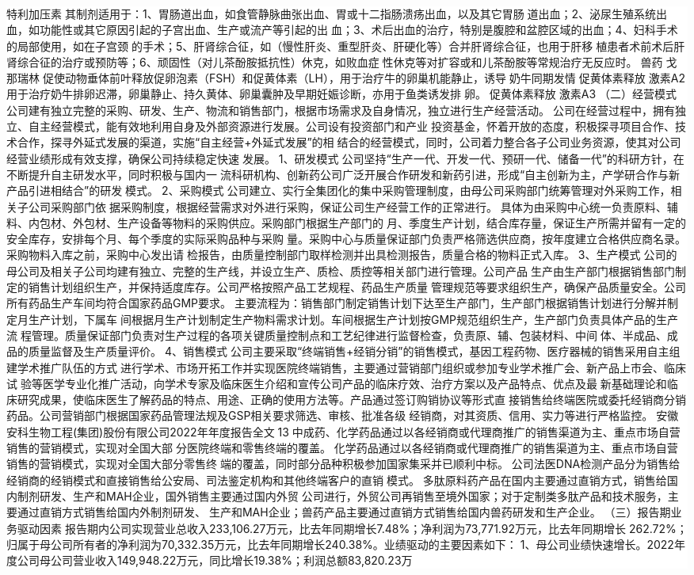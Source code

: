 特利加压素
其制剂适用于：1、胃肠道出血，如食管静脉曲张出血、胃或十二指肠溃疡出血，以及其它胃肠
道出血；2、泌尿生殖系统出血，如功能性或其它原因引起的子宫出血、生产或流产等引起的出
血；3、术后出血的治疗，特别是腹腔和盆腔区域的出血；4、妇科手术的局部使用，如在子宫颈
的手术；5、肝肾综合征，如（慢性肝炎、重型肝炎、肝硬化等）合并肝肾综合征，也用于肝移
植患者术前术后肝肾综合征的治疗或预防等；6、顽固性（对儿茶酚胺抵抗性）休克，如败血症
性休克等对扩容或和儿茶酚胺等常规治疗无反应时。
兽药
戈那瑞林
促使动物垂体前叶释放促卵泡素（FSH）和促黄体素（LH），用于治疗牛的卵巢机能静止，诱导
奶牛同期发情
促黄体素释放
激素A2
用于治疗奶牛排卵迟滞，卵巢静止、持久黄体、卵巢囊肿及早期妊娠诊断，亦用于鱼类诱发排
卵。
促黄体素释放
激素A3
（二）经营模式
公司建有独立完整的采购、研发、生产、物流和销售部门，根据市场需求及自身情况，独立进行生产经营活动。
公司在经营过程中，拥有独立、自主经营模式，能有效地利用自身及外部资源进行发展。公司设有投资部门和产业
投资基金，怀着开放的态度，积极探寻项目合作、技术合作，探寻外延式发展的渠道，实施“自主经营+外延式发展”的相
结合的经营模式，同时，公司着力整合各子公司业务资源，使其对公司经营业绩形成有效支撑，确保公司持续稳定快速
发展。
1、研发模式
公司坚持“生产一代、开发一代、预研一代、储备一代”的科研方针，在不断提升自主研发水平，同时积极与国内一
流科研机构、创新药公司广泛开展合作研发和新药引进，形成“自主创新为主，产学研合作与新产品引进相结合”的研发
模式。
2、采购模式
公司建立、实行全集团化的集中采购管理制度，由母公司采购部门统筹管理对外采购工作，相关子公司采购部门依
据采购制度，根据经营需求对外进行采购，保证公司生产经营工作的正常进行。
具体为由采购中心统一负责原料、辅料、内包材、外包材、生产设备等物料的采购供应。采购部门根据生产部门的
月、季度生产计划，结合库存量，保证生产所需并留有一定的安全库存，安排每个月、每个季度的实际采购品种与采购
量。采购中心与质量保证部门负责严格筛选供应商，按年度建立合格供应商名录。采购物料入库之前，采购中心发出请
检报告，由质量控制部门取样检测并出具检测报告，质量合格的物料正式入库。
3、生产模式
公司的母公司及相关子公司均建有独立、完整的生产线，并设立生产、质检、质控等相关部门进行管理。公司产品
生产由生产部门根据销售部门制定的销售计划组织生产，并保持适度库存。公司严格按照产品工艺规程、药品生产质量
管理规范等要求组织生产，确保产品质量安全。公司所有药品生产车间均符合国家药品GMP要求。
主要流程为：销售部门制定销售计划下达至生产部门，生产部门根据销售计划进行分解并制定月生产计划，下属车
间根据月生产计划制定生产物料需求计划。车间根据生产计划按GMP规范组织生产，生产部门负责具体产品的生产流
程管理。质量保证部门负责对生产过程的各项关键质量控制点和工艺纪律进行监督检查，负责原、辅、包装材料、中间
体、半成品、成品的质量监督及生产质量评价。
4、销售模式
公司主要采取“终端销售+经销分销”的销售模式，基因工程药物、医疗器械的销售采用自主组建学术推广队伍的方式
进行学术、市场开拓工作并实现医院终端销售，主要通过营销部门组织或参加专业学术推广会、新产品上市会、临床试
验等医学专业化推广活动，向学术专家及临床医生介绍和宣传公司产品的临床疗效、治疗方案以及产品特点、优点及最
新基础理论和临床研究成果，使临床医生了解药品的特点、用途、正确的使用方法等。产品通过签订购销协议等形式直
接销售给终端医院或委托经销商分销药品。公司营销部门根据国家药品管理法规及GSP相关要求筛选、审核、批准各级
经销商，对其资质、信用、实力等进行严格监控。
安徽安科生物工程(集团)股份有限公司2022年年度报告全文
13
中成药、化学药品通过以各经销商或代理商推广的销售渠道为主、重点市场自营销售的营销模式，实现对全国大部
分医院终端和零售终端的覆盖。
化学药品通过以各经销商或代理商推广的销售渠道为主、重点市场自营销售的营销模式，实现对全国大部分零售终
端的覆盖，同时部分品种积极参加国家集采并已顺利中标。
公司法医DNA检测产品分为销售给经销商的经销模式和直接销售给公安局、司法鉴定机构和其他终端客户的直销
模式。
多肽原料药产品在国内主要通过直销方式，销售给国内制剂研发、生产和MAH企业，国外销售主要通过国内外贸
公司进行，外贸公司再销售至境外国家；对于定制类多肽产品和技术服务，主要通过直销方式销售给国内外制剂研发、
生产和MAH企业；兽药产品主要通过直销方式销售给国内兽药研发和生产企业。
（三）报告期业务驱动因素
报告期内公司实现营业总收入233,106.27万元，比去年同期增长7.48%；净利润为73,771.92万元，比去年同期增长
262.72%；归属于母公司所有者的净利润为70,332.35万元，比去年同期增长240.38%。业绩驱动的主要因素如下：
1、母公司业绩快速增长。2022年度公司母公司营业收入149,948.22万元，同比增长19.38%；利润总额83,820.23万